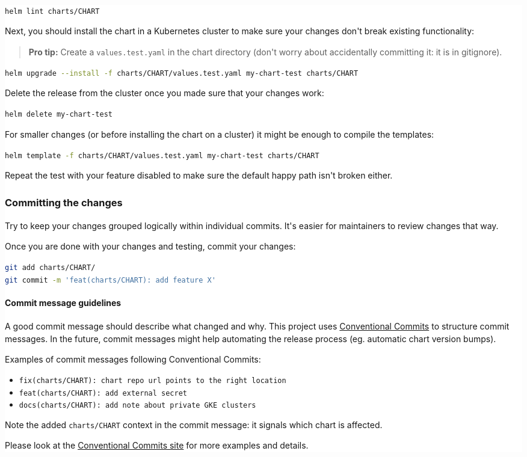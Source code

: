 ```bash
helm lint charts/CHART
```

Next, you should install the chart in a Kubernetes cluster to make sure your changes don't break existing functionality:

> **Pro tip:** Create a `values.test.yaml` in the chart directory (don't worry about accidentally committing it: it is in gitignore).

```bash
helm upgrade --install -f charts/CHART/values.test.yaml my-chart-test charts/CHART
```

Delete the release from the cluster once you made sure that your changes work:

```bash
helm delete my-chart-test
```

For smaller changes (or before installing the chart on a cluster) it might be enough to compile the templates:

```bash
helm template -f charts/CHART/values.test.yaml my-chart-test charts/CHART
```

Repeat the test with your feature disabled to make sure the default happy path isn't broken either.


### Committing the changes

Try to keep your changes grouped logically within individual commits.
It's easier for maintainers to review changes that way.

Once you are done with your changes and testing, commit your changes:

```bash
git add charts/CHART/
git commit -m 'feat(charts/CHART): add feature X'
```


#### Commit message guidelines

A good commit message should describe what changed and why.
This project uses [Conventional Commits](https://www.conventionalcommits.org/) to structure commit messages.
In the future, commit messages might help automating the release process (eg. automatic chart version bumps).

Examples of commit messages following Conventional Commits:

- `fix(charts/CHART): chart repo url points to the right location`
- `feat(charts/CHART): add external secret`
- `docs(charts/CHART): add note about private GKE clusters`

Note the added `charts/CHART` context in the commit message: it signals which chart is affected.

Please look at the [Conventional Commits site](https://www.conventionalcommits.org/) for more examples and details.

